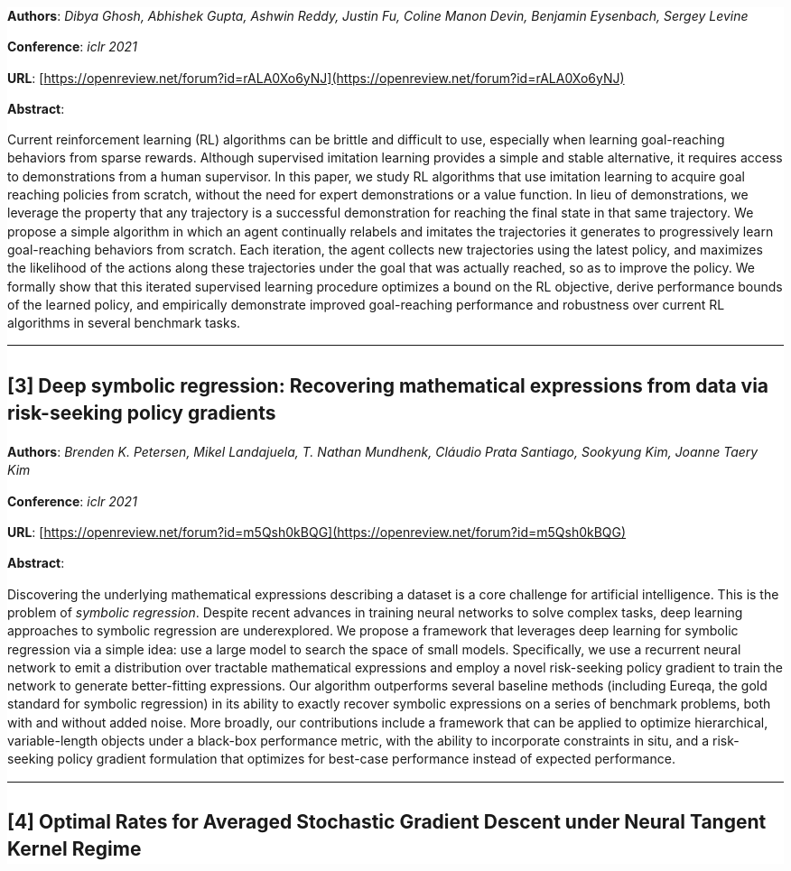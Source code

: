 **Authors**: *Dibya Ghosh, Abhishek Gupta, Ashwin Reddy, Justin Fu, Coline Manon Devin, Benjamin Eysenbach, Sergey Levine*

**Conference**: *iclr 2021*

**URL**: [https://openreview.net/forum?id=rALA0Xo6yNJ](https://openreview.net/forum?id=rALA0Xo6yNJ)

**Abstract**:

Current reinforcement learning (RL) algorithms can be brittle and difficult to use, especially when learning goal-reaching behaviors from sparse rewards. Although supervised imitation learning provides a simple and stable alternative, it requires access to demonstrations from a human supervisor. In this paper, we study RL algorithms that use imitation learning to acquire goal reaching policies from scratch, without the need for expert demonstrations or a value function. In lieu of demonstrations, we leverage the property that any trajectory is a successful demonstration for reaching the final state in that same trajectory. We propose a simple algorithm in which an agent continually relabels and imitates the trajectories it generates to progressively learn goal-reaching behaviors from scratch. Each iteration, the agent collects new trajectories using the latest policy, and maximizes the likelihood of the actions along these trajectories under the goal that was actually reached, so as to improve the policy. We formally show that this iterated supervised learning procedure optimizes a bound on the RL objective, derive performance bounds of the learned policy, and empirically demonstrate improved goal-reaching performance and robustness over current RL algorithms in several benchmark tasks.

----

## [3] Deep symbolic regression: Recovering mathematical expressions from data via risk-seeking policy gradients

**Authors**: *Brenden K. Petersen, Mikel Landajuela, T. Nathan Mundhenk, Cláudio Prata Santiago, Sookyung Kim, Joanne Taery Kim*

**Conference**: *iclr 2021*

**URL**: [https://openreview.net/forum?id=m5Qsh0kBQG](https://openreview.net/forum?id=m5Qsh0kBQG)

**Abstract**:

Discovering the underlying mathematical expressions describing a dataset is a core challenge for artificial intelligence. This is the problem of $\textit{symbolic regression}$. Despite recent advances in training neural networks to solve complex tasks, deep learning approaches to symbolic regression are underexplored. We propose a framework that leverages deep learning for symbolic regression via a simple idea: use a large model to search the space of small models. Specifically, we use a recurrent neural network to emit a distribution over tractable mathematical expressions and employ a novel risk-seeking policy gradient to train the network to generate better-fitting expressions. Our algorithm outperforms several baseline methods (including Eureqa, the gold standard for symbolic regression) in its ability to exactly recover symbolic expressions on a series of benchmark problems, both with and without added noise. More broadly, our contributions include a framework that can be applied to optimize hierarchical, variable-length objects under a black-box performance metric, with the ability to incorporate constraints in situ, and a risk-seeking policy gradient formulation that optimizes for best-case performance instead of expected performance.

----

## [4] Optimal Rates for Averaged Stochastic Gradient Descent under Neural Tangent Kernel Regime
